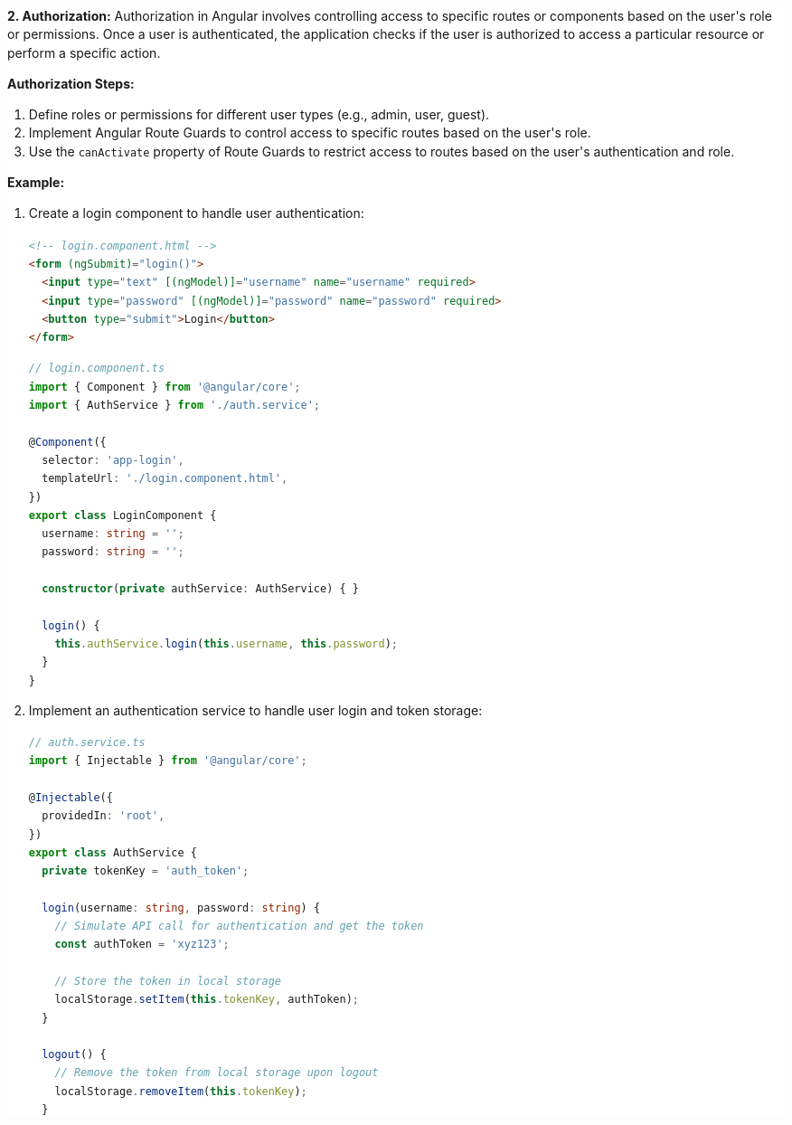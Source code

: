 **2. Authorization:**
Authorization in Angular involves controlling access to specific routes or components based on the user's role or permissions. Once a user is authenticated, the application checks if the user is authorized to access a particular resource or perform a specific action.

**Authorization Steps:**
   1. Define roles or permissions for different user types (e.g., admin, user, guest).
   2. Implement Angular Route Guards to control access to specific routes based on the user's role.
   3. Use the `canActivate` property of Route Guards to restrict access to routes based on the user's authentication and role.

**Example:**

1. Create a login component to handle user authentication:
   ```html
   <!-- login.component.html -->
   <form (ngSubmit)="login()">
     <input type="text" [(ngModel)]="username" name="username" required>
     <input type="password" [(ngModel)]="password" name="password" required>
     <button type="submit">Login</button>
   </form>
   ```

   ```typescript
   // login.component.ts
   import { Component } from '@angular/core';
   import { AuthService } from './auth.service';

   @Component({
     selector: 'app-login',
     templateUrl: './login.component.html',
   })
   export class LoginComponent {
     username: string = '';
     password: string = '';

     constructor(private authService: AuthService) { }

     login() {
       this.authService.login(this.username, this.password);
     }
   }
   ```

2. Implement an authentication service to handle user login and token storage:
   ```typescript
   // auth.service.ts
   import { Injectable } from '@angular/core';

   @Injectable({
     providedIn: 'root',
   })
   export class AuthService {
     private tokenKey = 'auth_token';

     login(username: string, password: string) {
       // Simulate API call for authentication and get the token
       const authToken = 'xyz123';

       // Store the token in local storage
       localStorage.setItem(this.tokenKey, authToken);
     }

     logout() {
       // Remove the token from local storage upon logout
       localStorage.removeItem(this.tokenKey);
     }
   ```